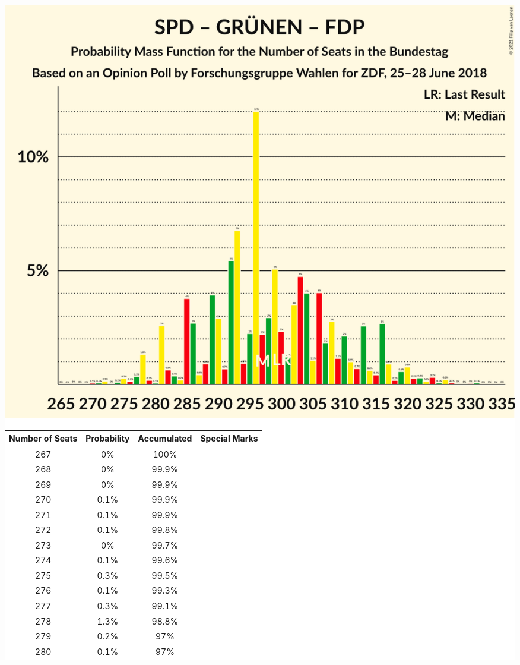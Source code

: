 ![Graph with seats probability mass function not yet produced](2018-06-28-ForschungsgruppeWahlen-coalitions-seats-pmf-spd–grünen–fdp.png "Seats Probability Mass Function")

| Number of Seats | Probability | Accumulated | Special Marks |
|:---------------:|:-----------:|:-----------:|:-------------:|
| 267 | 0% | 100% |  |
| 268 | 0% | 99.9% |  |
| 269 | 0% | 99.9% |  |
| 270 | 0.1% | 99.9% |  |
| 271 | 0.1% | 99.9% |  |
| 272 | 0.1% | 99.8% |  |
| 273 | 0% | 99.7% |  |
| 274 | 0.1% | 99.6% |  |
| 275 | 0.3% | 99.5% |  |
| 276 | 0.1% | 99.3% |  |
| 277 | 0.3% | 99.1% |  |
| 278 | 1.3% | 98.8% |  |
| 279 | 0.2% | 97% |  |
| 280 | 0.1% | 97% |  |